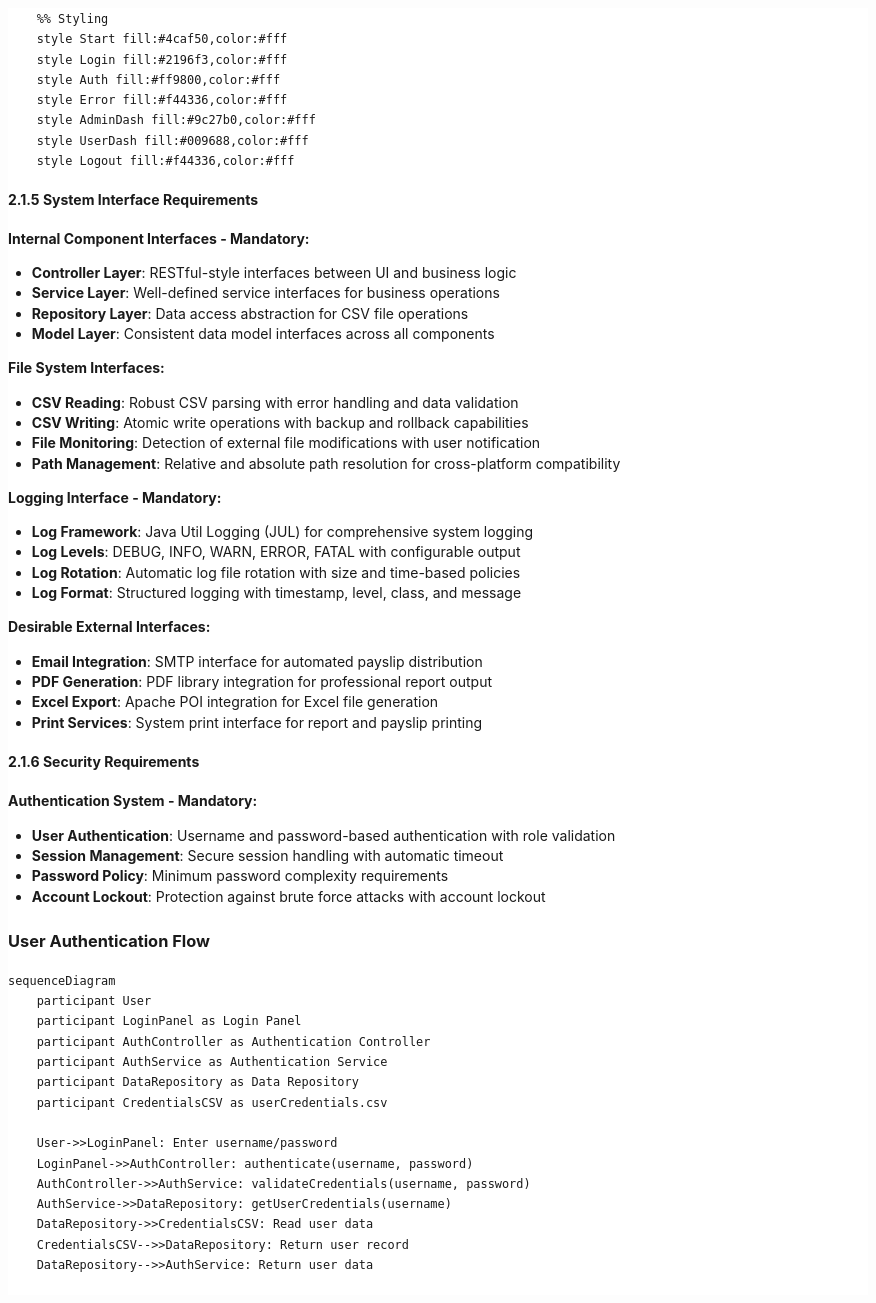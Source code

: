 ```mermaid
    %% Styling
    style Start fill:#4caf50,color:#fff
    style Login fill:#2196f3,color:#fff
    style Auth fill:#ff9800,color:#fff
    style Error fill:#f44336,color:#fff
    style AdminDash fill:#9c27b0,color:#fff
    style UserDash fill:#009688,color:#fff
    style Logout fill:#f44336,color:#fff
```

#### 2.1.5 System Interface Requirements

**Internal Component Interfaces - Mandatory:**

- **Controller Layer**: RESTful-style interfaces between UI and business logic
- **Service Layer**: Well-defined service interfaces for business operations
- **Repository Layer**: Data access abstraction for CSV file operations
- **Model Layer**: Consistent data model interfaces across all components

**File System Interfaces:**

- **CSV Reading**: Robust CSV parsing with error handling and data validation
- **CSV Writing**: Atomic write operations with backup and rollback capabilities
- **File Monitoring**: Detection of external file modifications with user notification
- **Path Management**: Relative and absolute path resolution for cross-platform compatibility

**Logging Interface - Mandatory:**

- **Log Framework**: Java Util Logging (JUL) for comprehensive system logging
- **Log Levels**: DEBUG, INFO, WARN, ERROR, FATAL with configurable output
- **Log Rotation**: Automatic log file rotation with size and time-based policies
- **Log Format**: Structured logging with timestamp, level, class, and message

**Desirable External Interfaces:**

- **Email Integration**: SMTP interface for automated payslip distribution
- **PDF Generation**: PDF library integration for professional report output
- **Excel Export**: Apache POI integration for Excel file generation
- **Print Services**: System print interface for report and payslip printing

#### 2.1.6 Security Requirements

**Authentication System - Mandatory:**

- **User Authentication**: Username and password-based authentication with role validation
- **Session Management**: Secure session handling with automatic timeout
- **Password Policy**: Minimum password complexity requirements
- **Account Lockout**: Protection against brute force attacks with account lockout

### User Authentication Flow

```mermaid
sequenceDiagram
    participant User
    participant LoginPanel as Login Panel
    participant AuthController as Authentication Controller
    participant AuthService as Authentication Service
    participant DataRepository as Data Repository
    participant CredentialsCSV as userCredentials.csv

    User->>LoginPanel: Enter username/password
    LoginPanel->>AuthController: authenticate(username, password)
    AuthController->>AuthService: validateCredentials(username, password)
    AuthService->>DataRepository: getUserCredentials(username)
    DataRepository->>CredentialsCSV: Read user data
    CredentialsCSV-->>DataRepository: Return user record
    DataRepository-->>AuthService: Return user data
  
```